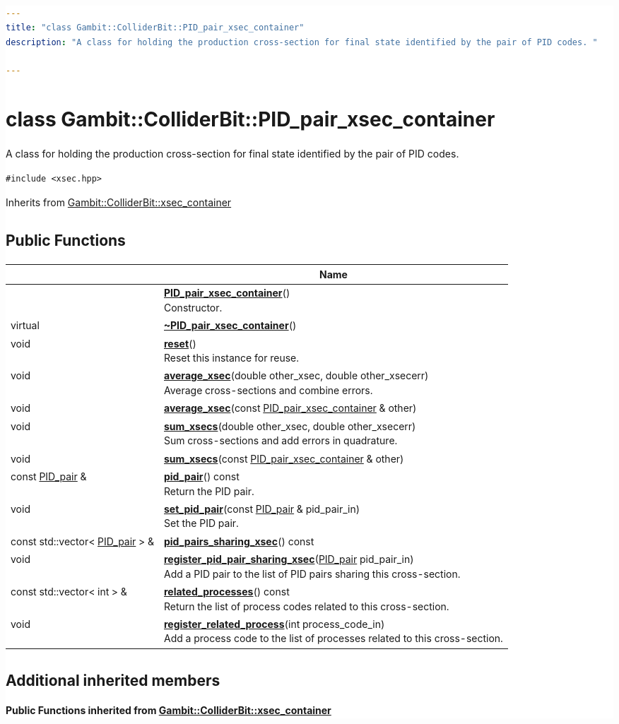 ```yaml
---
title: "class Gambit::ColliderBit::PID_pair_xsec_container"
description: "A class for holding the production cross-section for final state identified by the pair of PID codes. "

---
```


# class Gambit::ColliderBit::PID_pair_xsec_container



A class for holding the production cross-section for final state identified by the pair of PID codes. 


`#include <xsec.hpp>`

Inherits from [Gambit::ColliderBit::xsec_container](/documentation/code/classes/classgambit_1_1colliderbit_1_1xsec__container/)

## Public Functions

|                | Name           |
| -------------- | -------------- |
| | **[PID_pair_xsec_container](/documentation/code/classes/classgambit_1_1colliderbit_1_1pid__pair__xsec__container/#function-pid-pair-xsec-container)**()<br>Constructor.  |
| virtual | **[~PID_pair_xsec_container](/documentation/code/classes/classgambit_1_1colliderbit_1_1pid__pair__xsec__container/#function-pid-pair-xsec-container)**() |
| void | **[reset](/documentation/code/classes/classgambit_1_1colliderbit_1_1pid__pair__xsec__container/#function-reset)**()<br>Reset this instance for reuse.  |
| void | **[average_xsec](/documentation/code/classes/classgambit_1_1colliderbit_1_1pid__pair__xsec__container/#function-average-xsec)**(double other_xsec, double other_xsecerr)<br>Average cross-sections and combine errors.  |
| void | **[average_xsec](/documentation/code/classes/classgambit_1_1colliderbit_1_1pid__pair__xsec__container/#function-average-xsec)**(const [PID_pair_xsec_container](/documentation/code/classes/classgambit_1_1colliderbit_1_1pid__pair__xsec__container/) & other) |
| void | **[sum_xsecs](/documentation/code/classes/classgambit_1_1colliderbit_1_1pid__pair__xsec__container/#function-sum-xsecs)**(double other_xsec, double other_xsecerr)<br>Sum cross-sections and add errors in quadrature.  |
| void | **[sum_xsecs](/documentation/code/classes/classgambit_1_1colliderbit_1_1pid__pair__xsec__container/#function-sum-xsecs)**(const [PID_pair_xsec_container](/documentation/code/classes/classgambit_1_1colliderbit_1_1pid__pair__xsec__container/) & other) |
| const [PID_pair](/documentation/code/classes/classgambit_1_1pid__pair/) & | **[pid_pair](/documentation/code/classes/classgambit_1_1colliderbit_1_1pid__pair__xsec__container/#function-pid-pair)**() const<br>Return the PID pair.  |
| void | **[set_pid_pair](/documentation/code/classes/classgambit_1_1colliderbit_1_1pid__pair__xsec__container/#function-set-pid-pair)**(const [PID_pair](/documentation/code/classes/classgambit_1_1pid__pair/) & pid_pair_in)<br>Set the PID pair.  |
| const std::vector< [PID_pair](/documentation/code/classes/classgambit_1_1pid__pair/) > & | **[pid_pairs_sharing_xsec](/documentation/code/classes/classgambit_1_1colliderbit_1_1pid__pair__xsec__container/#function-pid-pairs-sharing-xsec)**() const |
| void | **[register_pid_pair_sharing_xsec](/documentation/code/classes/classgambit_1_1colliderbit_1_1pid__pair__xsec__container/#function-register-pid-pair-sharing-xsec)**([PID_pair](/documentation/code/classes/classgambit_1_1pid__pair/) pid_pair_in)<br>Add a PID pair to the list of PID pairs sharing this cross-section.  |
| const std::vector< int > & | **[related_processes](/documentation/code/classes/classgambit_1_1colliderbit_1_1pid__pair__xsec__container/#function-related-processes)**() const<br>Return the list of process codes related to this cross-section.  |
| void | **[register_related_process](/documentation/code/classes/classgambit_1_1colliderbit_1_1pid__pair__xsec__container/#function-register-related-process)**(int process_code_in)<br>Add a process code to the list of processes related to this cross-section.  |

## Additional inherited members

**Public Functions inherited from [Gambit::ColliderBit::xsec_container](/documentation/code/classes/classgambit_1_1colliderbit_1_1xsec__container/)**
